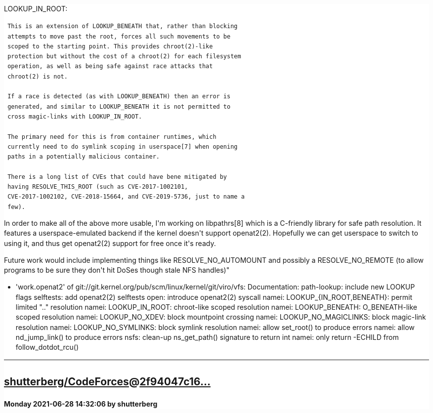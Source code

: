   LOOKUP_IN_ROOT:

     This is an extension of LOOKUP_BENEATH that, rather than blocking
     attempts to move past the root, forces all such movements to be
     scoped to the starting point. This provides chroot(2)-like
     protection but without the cost of a chroot(2) for each filesystem
     operation, as well as being safe against race attacks that
     chroot(2) is not.

     If a race is detected (as with LOOKUP_BENEATH) then an error is
     generated, and similar to LOOKUP_BENEATH it is not permitted to
     cross magic-links with LOOKUP_IN_ROOT.

     The primary need for this is from container runtimes, which
     currently need to do symlink scoping in userspace[7] when opening
     paths in a potentially malicious container.

     There is a long list of CVEs that could have bene mitigated by
     having RESOLVE_THIS_ROOT (such as CVE-2017-1002101,
     CVE-2017-1002102, CVE-2018-15664, and CVE-2019-5736, just to name a
     few).

  In order to make all of the above more usable, I'm working on
  libpathrs[8] which is a C-friendly library for safe path resolution.
  It features a userspace-emulated backend if the kernel doesn't support
  openat2(2). Hopefully we can get userspace to switch to using it, and
  thus get openat2(2) support for free once it's ready.

  Future work would include implementing things like
  RESOLVE_NO_AUTOMOUNT and possibly a RESOLVE_NO_REMOTE (to allow
  programs to be sure they don't hit DoSes though stale NFS handles)"

* 'work.openat2' of git://git.kernel.org/pub/scm/linux/kernel/git/viro/vfs:
  Documentation: path-lookup: include new LOOKUP flags
  selftests: add openat2(2) selftests
  open: introduce openat2(2) syscall
  namei: LOOKUP_{IN_ROOT,BENEATH}: permit limited ".." resolution
  namei: LOOKUP_IN_ROOT: chroot-like scoped resolution
  namei: LOOKUP_BENEATH: O_BENEATH-like scoped resolution
  namei: LOOKUP_NO_XDEV: block mountpoint crossing
  namei: LOOKUP_NO_MAGICLINKS: block magic-link resolution
  namei: LOOKUP_NO_SYMLINKS: block symlink resolution
  namei: allow set_root() to produce errors
  namei: allow nd_jump_link() to produce errors
  nsfs: clean-up ns_get_path() signature to return int
  namei: only return -ECHILD from follow_dotdot_rcu()

---
## [shutterberg/CodeForces](https://github.com/shutterberg/CodeForces)@[2f94047c16...](https://github.com/shutterberg/CodeForces/commit/2f94047c16dc46c927bfd053dfe827d91a6dca73)
#### Monday 2021-06-28 14:32:06 by shutterberg
